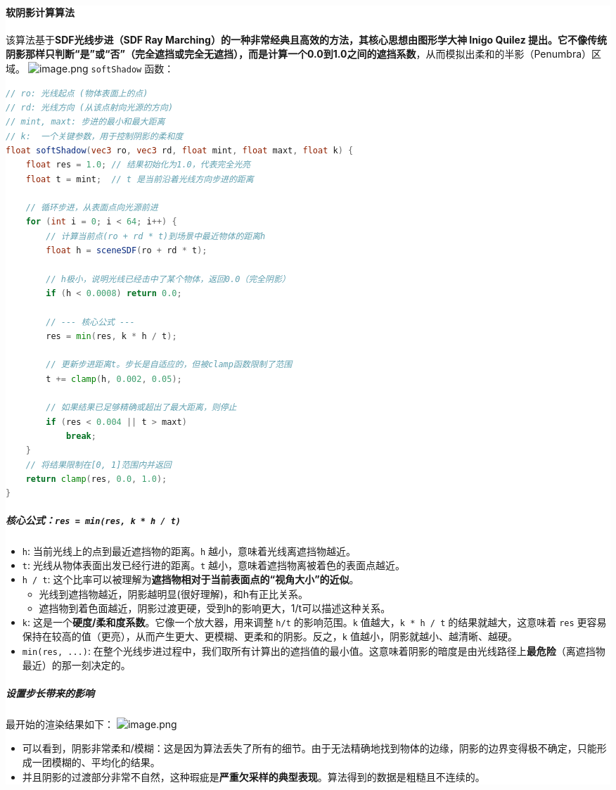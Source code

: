 #### 软阴影计算算法
该算法基于**SDF光线步进（SDF Ray Marching）的一种非常经典且高效的方法，其核心思想由图形学大神 Inigo Quilez 提出。它不像传统阴影那样只判断“是”或“否”（完全遮挡或完全无遮挡），而是计算一个0.0到1.0之间的遮挡系数**，从而模拟出柔和的半影（Penumbra）区域。
![image.png](https://obsidian-picture-1313051055.cos.ap-nanjing.myqcloud.com/Obsidian/20250826230055.png)
 `softShadow` 函数：

```glsl
// ro: 光线起点 (物体表面上的点)
// rd: 光线方向 (从该点射向光源的方向)
// mint, maxt: 步进的最小和最大距离
// k:  一个关键参数，用于控制阴影的柔和度
float softShadow(vec3 ro, vec3 rd, float mint, float maxt, float k) {
    float res = 1.0; // 结果初始化为1.0，代表完全光亮
    float t = mint;  // t 是当前沿着光线方向步进的距离
    
    // 循环步进，从表面点向光源前进
    for (int i = 0; i < 64; i++) {
        // 计算当前点(ro + rd * t)到场景中最近物体的距离h
        float h = sceneSDF(ro + rd * t); 
        
        // h极小，说明光线已经击中了某个物体，返回0.0（完全阴影）
        if (h < 0.0008) return 0.0; 
        
        // --- 核心公式 ---
        res = min(res, k * h / t); 
        
        // 更新步进距离t。步长是自适应的，但被clamp函数限制了范围
        t += clamp(h, 0.002, 0.05); 
        
        // 如果结果已足够精确或超出了最大距离，则停止
        if (res < 0.004 || t > maxt)
            break;
    }
    // 将结果限制在[0, 1]范围内并返回
    return clamp(res, 0.0, 1.0);
}
```

##### 核心公式：`res = min(res, k * h / t)`
  * `h`: 当前光线上的点到最近遮挡物的距离。`h` 越小，意味着光线离遮挡物越近。
  * `t`: 光线从物体表面出发已经行进的距离。`t` 越小，意味着遮挡物离被着色的表面点越近。
  * `h / t`: 这个比率可以被理解为**遮挡物相对于当前表面点的“视角大小”的近似**。
	  * 光线到遮挡物越近，阴影越明显(很好理解)，和h有正比关系。
	  * 遮挡物到着色面越近，阴影过渡更硬，受到h的影响更大，1/t可以描述这种关系。
  * `k`: 这是一个**硬度/柔和度系数**。它像一个放大器，用来调整 `h/t` 的影响范围。`k` 值越大，`k * h / t` 的结果就越大，这意味着 `res` 更容易保持在较高的值（更亮），从而产生更大、更模糊、更柔和的阴影。反之，`k` 值越小，阴影就越小、越清晰、越硬。
  * `min(res, ...)`: 在整个光线步进过程中，我们取所有计算出的遮挡值的最小值。这意味着阴影的暗度是由光线路径上**最危险**（离遮挡物最近）的那一刻决定的。
##### 设置步长带来的影响
最开始的渲染结果如下：
![image.png](https://obsidian-picture-1313051055.cos.ap-nanjing.myqcloud.com/Obsidian/20250826220024.png)
- 可以看到，阴影非常柔和/模糊：这是因为算法丢失了所有的细节。由于无法精确地找到物体的边缘，阴影的边界变得极不确定，只能形成一团模糊的、平均化的结果。
- 并且阴影的过渡部分非常不自然，这种瑕疵是**严重欠采样的典型表现**。算法得到的数据是粗糙且不连续的。
